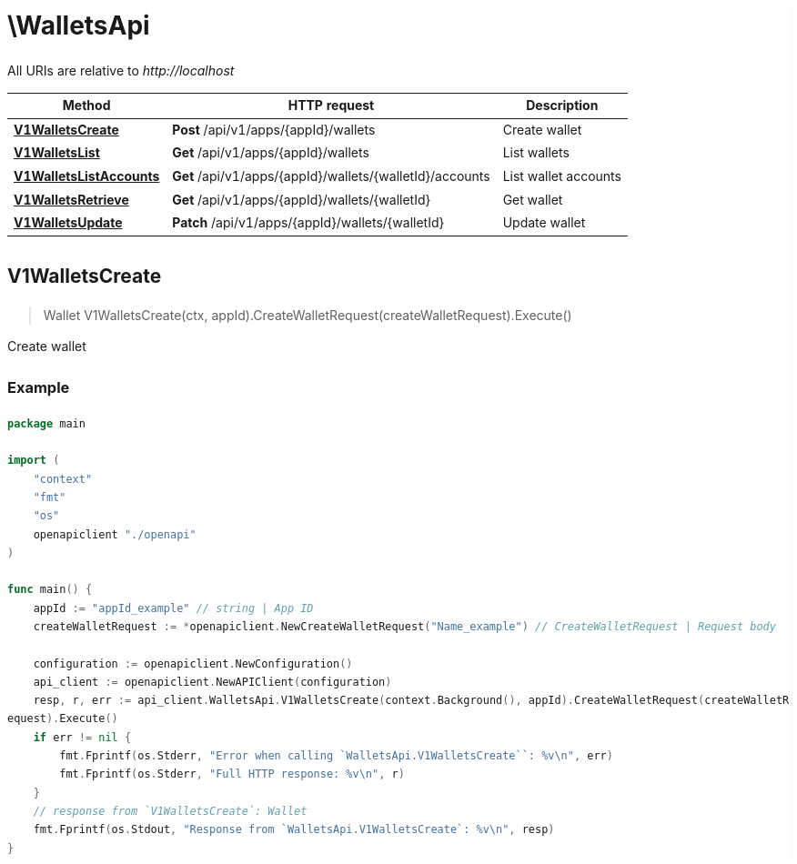 # \WalletsApi

All URIs are relative to *http://localhost*

Method | HTTP request | Description
------------- | ------------- | -------------
[**V1WalletsCreate**](WalletsApi.md#V1WalletsCreate) | **Post** /api/v1/apps/{appId}/wallets | Create wallet
[**V1WalletsList**](WalletsApi.md#V1WalletsList) | **Get** /api/v1/apps/{appId}/wallets | List wallets
[**V1WalletsListAccounts**](WalletsApi.md#V1WalletsListAccounts) | **Get** /api/v1/apps/{appId}/wallets/{walletId}/accounts | List wallet accounts
[**V1WalletsRetrieve**](WalletsApi.md#V1WalletsRetrieve) | **Get** /api/v1/apps/{appId}/wallets/{walletId} | Get wallet
[**V1WalletsUpdate**](WalletsApi.md#V1WalletsUpdate) | **Patch** /api/v1/apps/{appId}/wallets/{walletId} | Update wallet



## V1WalletsCreate

> Wallet V1WalletsCreate(ctx, appId).CreateWalletRequest(createWalletRequest).Execute()

Create wallet



### Example

```go
package main

import (
    "context"
    "fmt"
    "os"
    openapiclient "./openapi"
)

func main() {
    appId := "appId_example" // string | App ID
    createWalletRequest := *openapiclient.NewCreateWalletRequest("Name_example") // CreateWalletRequest | Request body

    configuration := openapiclient.NewConfiguration()
    api_client := openapiclient.NewAPIClient(configuration)
    resp, r, err := api_client.WalletsApi.V1WalletsCreate(context.Background(), appId).CreateWalletRequest(createWalletRequest).Execute()
    if err != nil {
        fmt.Fprintf(os.Stderr, "Error when calling `WalletsApi.V1WalletsCreate``: %v\n", err)
        fmt.Fprintf(os.Stderr, "Full HTTP response: %v\n", r)
    }
    // response from `V1WalletsCreate`: Wallet
    fmt.Fprintf(os.Stdout, "Response from `WalletsApi.V1WalletsCreate`: %v\n", resp)
}
```
